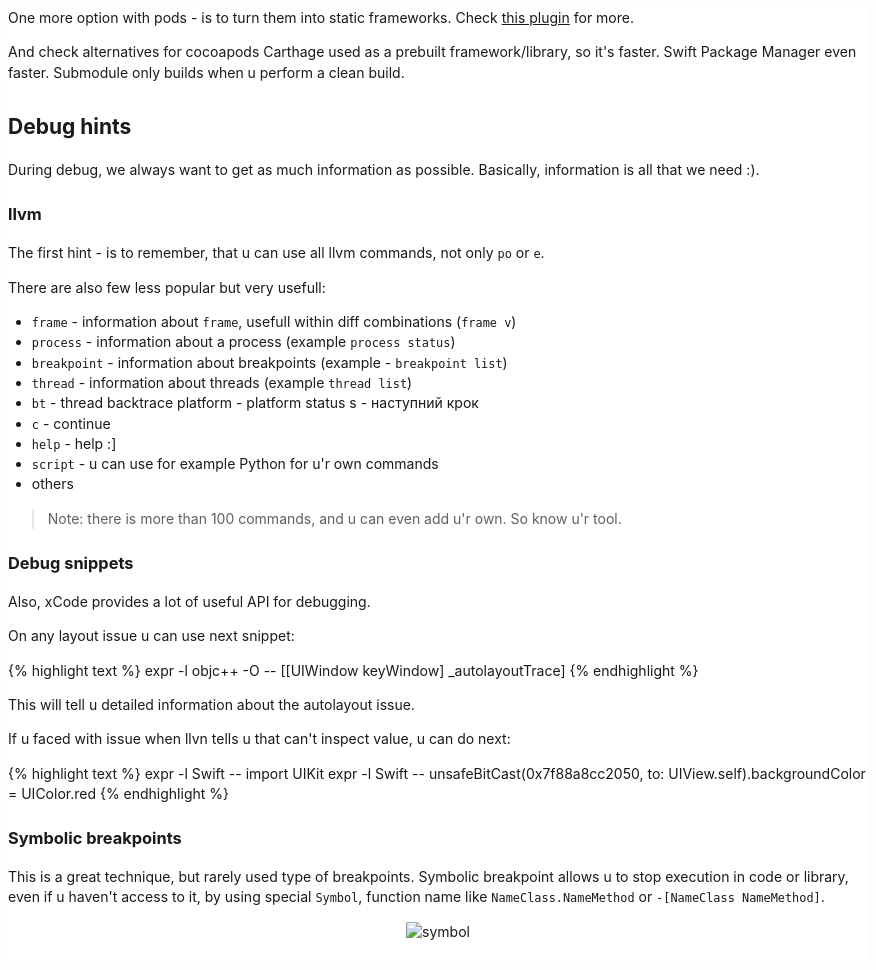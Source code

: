 One more option with pods - is to turn them into static frameworks. Check [this plugin](https://github.com/leavez/cocoapods-static-swift-framework) for more.

And check alternatives for cocoapods Carthage used as a prebuilt framework/library, so it's faster. Swift Package Manager even faster. Submodule only builds when u perform a clean build.

## Debug hints

During debug, we always want to get as much information as possible. Basically, information is all that we need :). 


### llvm

The first hint - is to remember, that u can use all llvm commands, not only `po` or `e`.

There are also few less popular but very usefull:

* `frame` - information about `frame`, usefull within diff combinations (`frame v`)
* `process` - information about a process (example `process status`)
* `breakpoint` - information about breakpoints (example - `breakpoint list`)
* `thread` - information about threads (example `thread list`)
* `bt` - thread backtrace platform - platform status s - наступний крок
* `с` - continue
* `help` - help :]
* `script` - u can use for example Python for u'r own commands
* others

> Note: there is more than 100 commands, and u can even add u'r own. So know u'r tool. 

### Debug snippets

Also, xCode provides a lot of useful API for debugging.

On any layout issue u can use next snippet:

{% highlight text %}
expr -l objc++ -O -- [[UIWindow keyWindow] _autolayoutTrace]
{% endhighlight %}

This will tell u detailed information about the autolayout issue.

If u faced with issue when llvn tells u that can't inspect value, u can do next:

{% highlight text %}
expr -l Swift -- import UIKit
expr -l Swift -- unsafeBitCast(0x7f88a8cc2050, to: UIView.self).backgroundColor = UIColor.red
{% endhighlight %}

### Symbolic breakpoints

This is a great technique, but rarely used type of breakpoints. Symbolic breakpoint allows u to stop execution in code or library, even if u haven't access to it, by using special `Symbol`, function name like `NameClass.NameMethod` or `-[NameClass NameMethod]`.

<div style="text-align:center">
<img src="{{site.baseurl}}/assets/posts/images/2021-02-01-make-xCode-great-again/symbol.png" alt="symbol" width="350"/>
</div>
<br>
